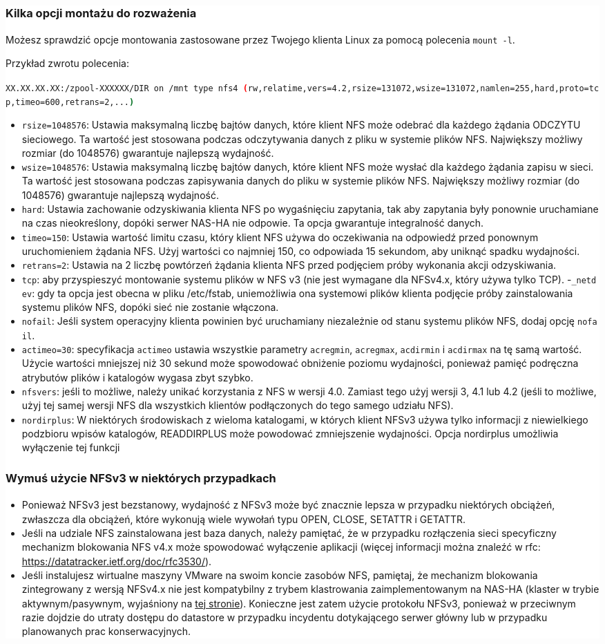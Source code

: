 ### Kilka opcji montażu do rozważenia

Możesz sprawdzić opcje montowania zastosowane przez Twojego klienta Linux za pomocą polecenia `mount -l`.

Przykład zwrotu polecenia:

```bash
XX.XX.XX.XX:/zpool-XXXXXX/DIR on /mnt type nfs4 (rw,relatime,vers=4.2,rsize=131072,wsize=131072,namlen=255,hard,proto=tcp,timeo=600,retrans=2,...)
```

- `rsize=1048576`: Ustawia maksymalną liczbę bajtów danych, które klient NFS może odebrać dla każdego żądania ODCZYTU sieciowego. Ta wartość jest stosowana podczas odczytywania danych z pliku w systemie plików NFS. Największy możliwy rozmiar (do 1048576) gwarantuje najlepszą wydajność.
- `wsize=1048576`: Ustawia maksymalną liczbę bajtów danych, które klient NFS może wysłać dla każdego żądania zapisu w sieci. Ta wartość jest stosowana podczas zapisywania danych do pliku w systemie plików NFS. Największy możliwy rozmiar (do 1048576) gwarantuje najlepszą wydajność.
- `hard`: Ustawia zachowanie odzyskiwania klienta NFS po wygaśnięciu zapytania, tak aby zapytania były ponownie uruchamiane na czas nieokreślony, dopóki serwer NAS-HA nie odpowie. Ta opcja gwarantuje integralność danych.
- `timeo=150`: Ustawia wartość limitu czasu, który klient NFS używa do oczekiwania na odpowiedź przed ponownym uruchomieniem żądania NFS. Użyj wartości co najmniej 150, co odpowiada 15 sekundom, aby uniknąć spadku wydajności.
- `retrans=2`: Ustawia na 2 liczbę powtórzeń żądania klienta NFS przed podjęciem próby wykonania akcji odzyskiwania.
- `tcp`: aby przyspieszyć montowanie systemu plików w NFS v3 (nie jest wymagane dla NFSv4.x, który używa tylko TCP).
-`_netdev`: gdy ta opcja jest obecna w pliku /etc/fstab, uniemożliwia ona systemowi plików klienta podjęcie próby zainstalowania systemu plików NFS, dopóki sieć nie zostanie włączona.
- `nofail`: Jeśli system operacyjny klienta powinien być uruchamiany niezależnie od stanu systemu plików NFS, dodaj opcję `nofail`.
- `actimeo=30`: specyfikacja `actimeo` ustawia wszystkie parametry `acregmin`, `acregmax`, `acdirmin` i `acdirmax` na tę samą wartość. Użycie wartości mniejszej niż 30 sekund może spowodować obniżenie poziomu wydajności, ponieważ pamięć podręczna atrybutów plików i katalogów wygasa zbyt szybko.
- `nfsvers`: jeśli to możliwe, należy unikać korzystania z NFS w wersji 4.0. Zamiast tego użyj wersji 3, 4.1 lub 4.2 (jeśli to możliwe, użyj tej samej wersji NFS dla wszystkich klientów podłączonych do tego samego udziału NFS).
- `nordirplus`: W niektórych środowiskach z wieloma katalogami, w których klient NFSv3 używa tylko informacji z niewielkiego podzbioru wpisów katalogów, READDIRPLUS może powodować zmniejszenie wydajności. Opcja nordirplus umożliwia wyłączenie tej funkcji

### Wymuś użycie NFSv3 w niektórych przypadkach

- Ponieważ NFSv3 jest bezstanowy, wydajność z NFSv3 może być znacznie lepsza w przypadku niektórych obciążeń, zwłaszcza dla obciążeń, które wykonują wiele wywołań typu OPEN, CLOSE, SETATTR i GETATTR.
- Jeśli na udziale NFS zainstalowana jest baza danych, należy pamiętać, że w przypadku rozłączenia sieci specyficzny mechanizm blokowania NFS v4.x może spowodować wyłączenie aplikacji (więcej informacji można znaleźć w rfc: <https://datatracker.ietf.org/doc/rfc3530/>).
- Jeśli instalujesz wirtualne maszyny VMware na swoim koncie zasobów NFS, pamiętaj, że mechanizm blokowania zintegrowany z wersją NFSv4.x nie jest kompatybilny z trybem klastrowania zaimplementowanym na NAS-HA (klaster w trybie aktywnym/pasywnym, wyjaśniony na [tej stronie](/links/storage/nas-ha)). Konieczne jest zatem użycie protokołu NFSv3, ponieważ w przeciwnym razie dojdzie do utraty dostępu do datastore w przypadku incydentu dotykającego serwer główny lub w przypadku planowanych prac konserwacyjnych.
